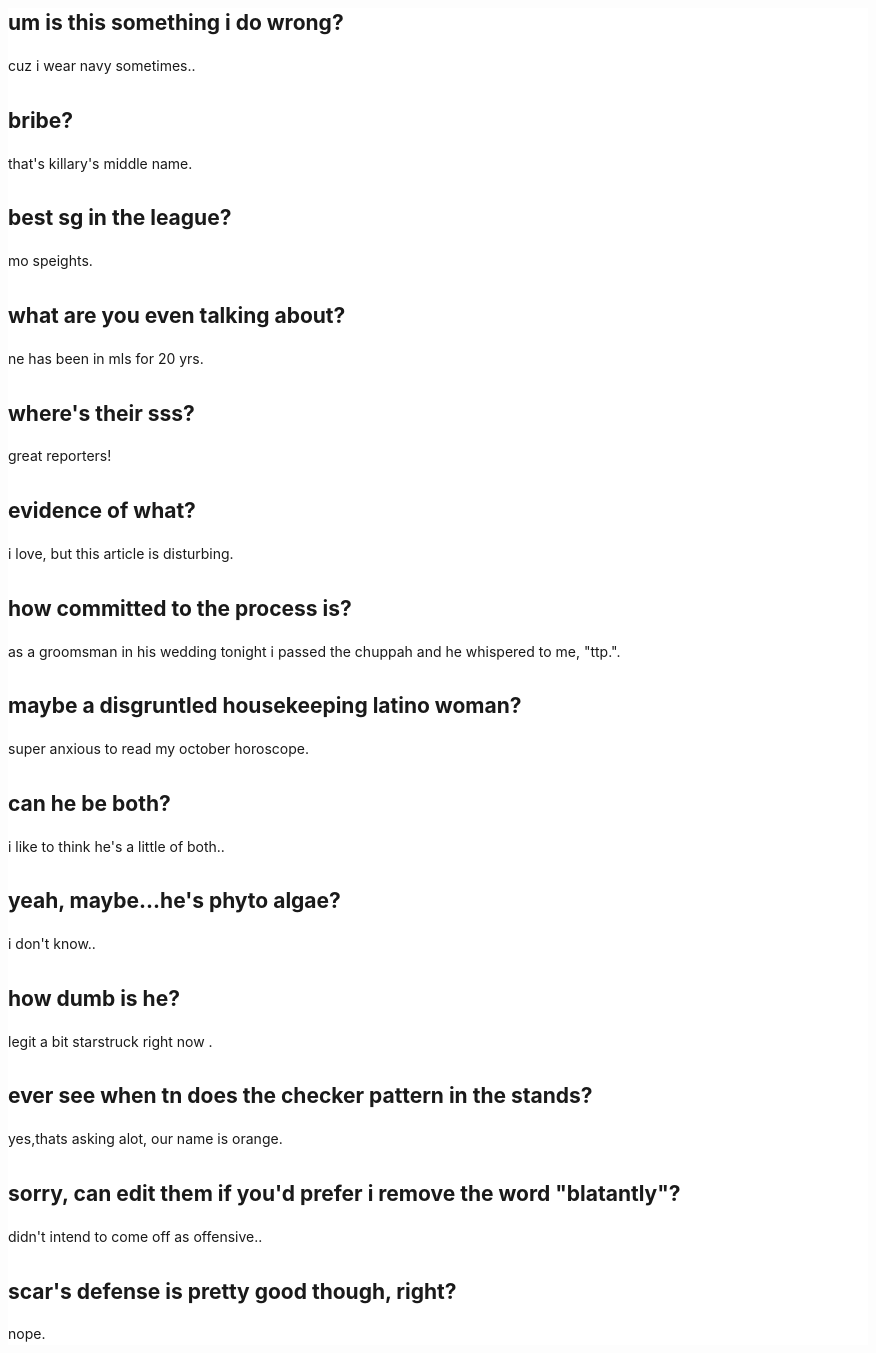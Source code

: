## um is this something i do wrong?
cuz i wear navy sometimes..

## bribe?
that's killary's middle name.

## best sg in the league?
mo speights.

## what are you even talking about?
ne has been in mls for 20 yrs.

## where's their sss?
great reporters!

## evidence of what?
i love, but this article is disturbing.

## how committed to the process is?
as a groomsman in his wedding tonight i passed the chuppah and he whispered to me, "ttp.".

## maybe a disgruntled housekeeping latino woman?
super anxious to read my october horoscope.

## can he be both?
i like to think he's a little of both..

## yeah, maybe...he's phyto algae?
i don't know..

## how dumb is he?
legit a bit starstruck right now .

## ever see when tn does the checker pattern in the stands?
yes,thats asking alot, our name is orange.

## sorry, can edit them if you'd prefer i remove the word "blatantly"?
didn't intend to come off as offensive..

## scar's defense is pretty good though, right?
nope.
